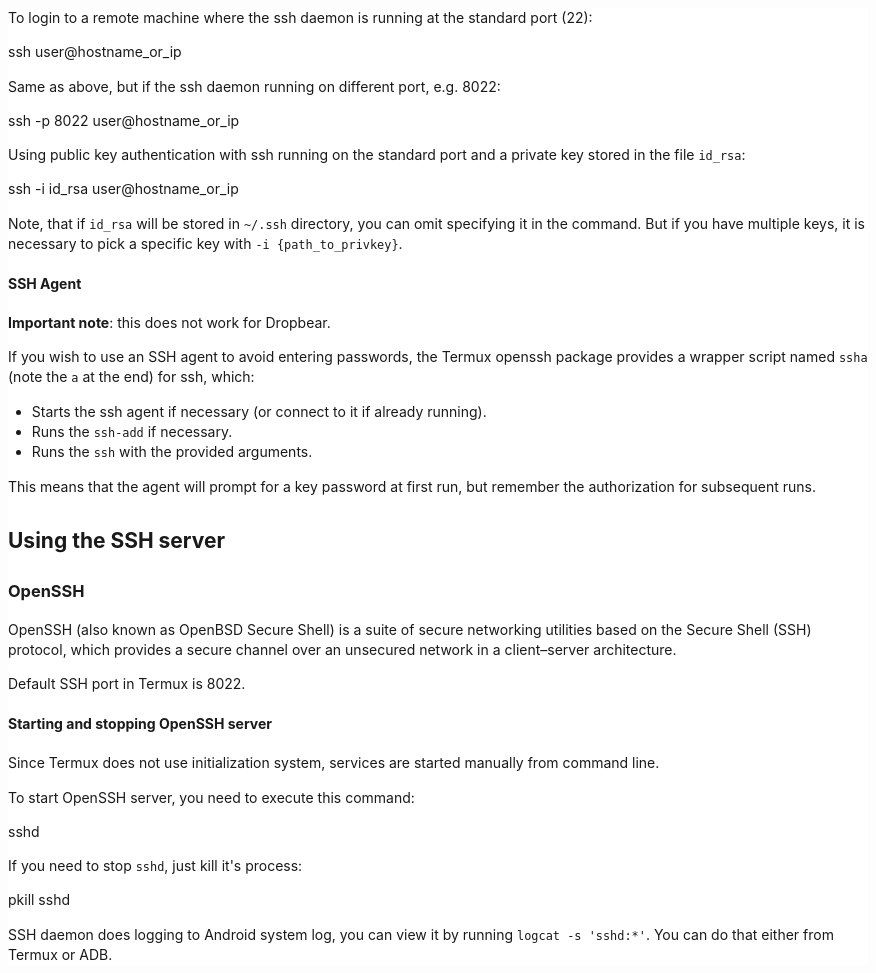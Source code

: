 To login to a remote machine where the ssh daemon is running at the standard port (22):

ssh user@hostname_or_ip

  
Same as above, but if the ssh daemon running on different port, e.g. 8022:

ssh -p 8022 user@hostname_or_ip

  
Using public key authentication with ssh running on the standard port and a private key stored in the file `id_rsa`:

ssh -i id_rsa user@hostname_or_ip

Note, that if `id_rsa` will be stored in `~/.ssh` directory, you can omit specifying it in the command. But if you have multiple keys, it is necessary to pick a specific key with `-i {path_to_privkey}`.

#### SSH Agent

**Important note**: this does not work for Dropbear.

  
If you wish to use an SSH agent to avoid entering passwords, the Termux openssh package provides a wrapper script named `ssha` (note the `a` at the end) for ssh, which:

-   Starts the ssh agent if necessary (or connect to it if already running).
-   Runs the `ssh-add` if necessary.
-   Runs the `ssh` with the provided arguments.

This means that the agent will prompt for a key password at first run, but remember the authorization for subsequent runs.

## Using the SSH server

### OpenSSH

OpenSSH (also known as OpenBSD Secure Shell) is a suite of secure networking utilities based on the Secure Shell (SSH) protocol, which provides a secure channel over an unsecured network in a client–server architecture.

Default SSH port in Termux is 8022.

#### Starting and stopping OpenSSH server

Since Termux does not use initialization system, services are started manually from command line.

  
To start OpenSSH server, you need to execute this command:

sshd

If you need to stop `sshd`, just kill it's process:

pkill sshd

  
SSH daemon does logging to Android system log, you can view it by running `logcat -s 'sshd:*'`. You can do that either from Termux or ADB.
